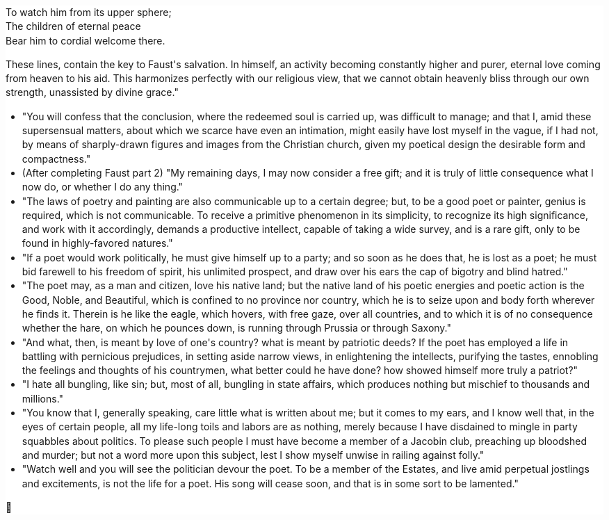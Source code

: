 To watch him from its upper sphere;  
The children of eternal peace  
Bear him to cordial welcome there.

  These lines, contain the key to Faust's salvation. In himself, an activity becoming constantly higher and purer, eternal love coming from heaven to his aid. This harmonizes perfectly with our religious view, that we cannot obtain heavenly bliss through our own strength, unassisted by divine grace."
- "You will confess that the conclusion, where the redeemed soul is carried up, was difficult to manage; and that I, amid these supersensual matters, about which we scarce have even an intimation, might easily have lost myself in the vague, if I had not, by means of sharply-drawn figures and images from the Christian church, given my poetical design the desirable form and compactness."
- (After completing Faust part 2) "My remaining days, I may now consider a free gift; and it is truly of little consequence what I now do, or whether I do any thing."
- "The laws of poetry and painting are also communicable up to a certain degree; but, to be a good poet or painter, genius is required, which is not communicable. To receive a primitive phenomenon in its simplicity, to recognize its high significance, and work with it accordingly, demands a productive intellect, capable of taking a wide survey, and is a rare gift, only to be found in highly-favored natures."
- "If a poet would work politically, he must give himself up to a party; and so soon as he does that, he is lost as a poet; he must bid farewell to his freedom of spirit, his unlimited prospect, and draw over his ears the cap of bigotry and blind hatred."
- "The poet may, as a man and citizen, love his native land; but the native land of his poetic energies and poetic action is the Good, Noble, and Beautiful, which is confined to no province nor country, which he is to seize upon and body forth wherever he finds it. Therein is he like the eagle, which hovers, with free gaze, over all countries, and to which it is of no consequence whether the hare, on which he pounces down, is running through Prussia or through Saxony."
- "And what, then, is meant by love of one's country? what is meant by patriotic deeds? If the poet has employed a life in battling with pernicious prejudices, in setting aside narrow views, in enlightening the intellects, purifying the tastes, ennobling the feelings and thoughts of his countrymen, what better could he have done? how showed himself more truly a patriot?"
- "I hate all bungling, like sin; but, most of all, bungling in state affairs, which produces nothing but mischief to thousands and millions."
- "You know that I, generally speaking, care little what is written about me; but it comes to my ears, and I know well that, in the eyes of certain people, all my life-long toils and labors are as nothing, merely because I have disdained to mingle in party squabbles about politics. To please such people I must have become a member of a Jacobin club, preaching up bloodshed and murder; but not a word more upon this subject, lest I show myself unwise in railing against folly."
- "Watch well and you will see the politician devour the poet. To be a member of the Estates, and live amid perpetual jostlings and excitements, is not the life for a poet. His song will cease soon, and that is in some sort to be lamented."

🦓
